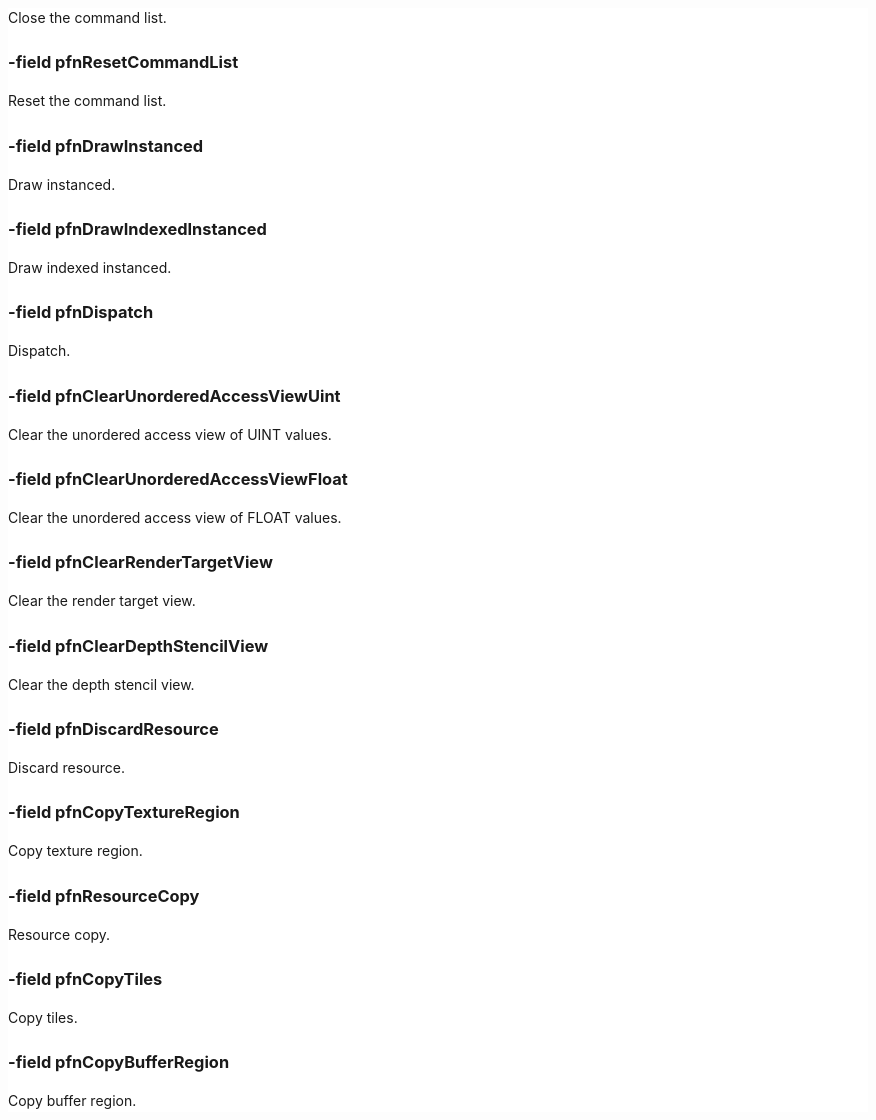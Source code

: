 Close the command list.

### -field pfnResetCommandList

Reset the command list.

### -field pfnDrawInstanced

Draw instanced.

### -field pfnDrawIndexedInstanced

Draw indexed instanced.

### -field pfnDispatch

Dispatch.

### -field pfnClearUnorderedAccessViewUint

Clear the unordered access view of UINT values.

### -field pfnClearUnorderedAccessViewFloat

Clear the unordered access view of FLOAT values.

### -field pfnClearRenderTargetView

Clear the render target view.

### -field pfnClearDepthStencilView

Clear the depth stencil view.

### -field pfnDiscardResource

Discard resource.

### -field pfnCopyTextureRegion

Copy texture region.

### -field pfnResourceCopy

Resource copy.

### -field pfnCopyTiles

Copy tiles.

### -field pfnCopyBufferRegion

Copy buffer region.
